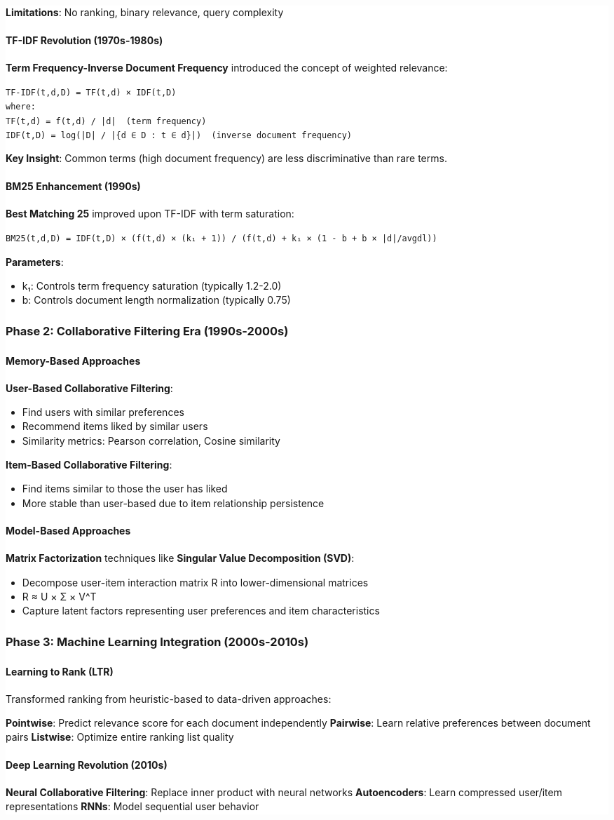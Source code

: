 **Limitations**: No ranking, binary relevance, query complexity

#### TF-IDF Revolution (1970s-1980s)
**Term Frequency-Inverse Document Frequency** introduced the concept of weighted relevance:

```
TF-IDF(t,d,D) = TF(t,d) × IDF(t,D)
where:
TF(t,d) = f(t,d) / |d|  (term frequency)
IDF(t,D) = log(|D| / |{d ∈ D : t ∈ d}|)  (inverse document frequency)
```

**Key Insight**: Common terms (high document frequency) are less discriminative than rare terms.

#### BM25 Enhancement (1990s)
**Best Matching 25** improved upon TF-IDF with term saturation:

```
BM25(t,d,D) = IDF(t,D) × (f(t,d) × (k₁ + 1)) / (f(t,d) + k₁ × (1 - b + b × |d|/avgdl))
```

**Parameters**:
- k₁: Controls term frequency saturation (typically 1.2-2.0)
- b: Controls document length normalization (typically 0.75)

### Phase 2: Collaborative Filtering Era (1990s-2000s)

#### Memory-Based Approaches
**User-Based Collaborative Filtering**: 
- Find users with similar preferences
- Recommend items liked by similar users
- Similarity metrics: Pearson correlation, Cosine similarity

**Item-Based Collaborative Filtering**:
- Find items similar to those the user has liked
- More stable than user-based due to item relationship persistence

#### Model-Based Approaches
**Matrix Factorization** techniques like **Singular Value Decomposition (SVD)**:
- Decompose user-item interaction matrix R into lower-dimensional matrices
- R ≈ U × Σ × V^T
- Capture latent factors representing user preferences and item characteristics

### Phase 3: Machine Learning Integration (2000s-2010s)

#### Learning to Rank (LTR)
Transformed ranking from heuristic-based to data-driven approaches:

**Pointwise**: Predict relevance score for each document independently
**Pairwise**: Learn relative preferences between document pairs
**Listwise**: Optimize entire ranking list quality

#### Deep Learning Revolution (2010s)
**Neural Collaborative Filtering**: Replace inner product with neural networks
**Autoencoders**: Learn compressed user/item representations
**RNNs**: Model sequential user behavior
